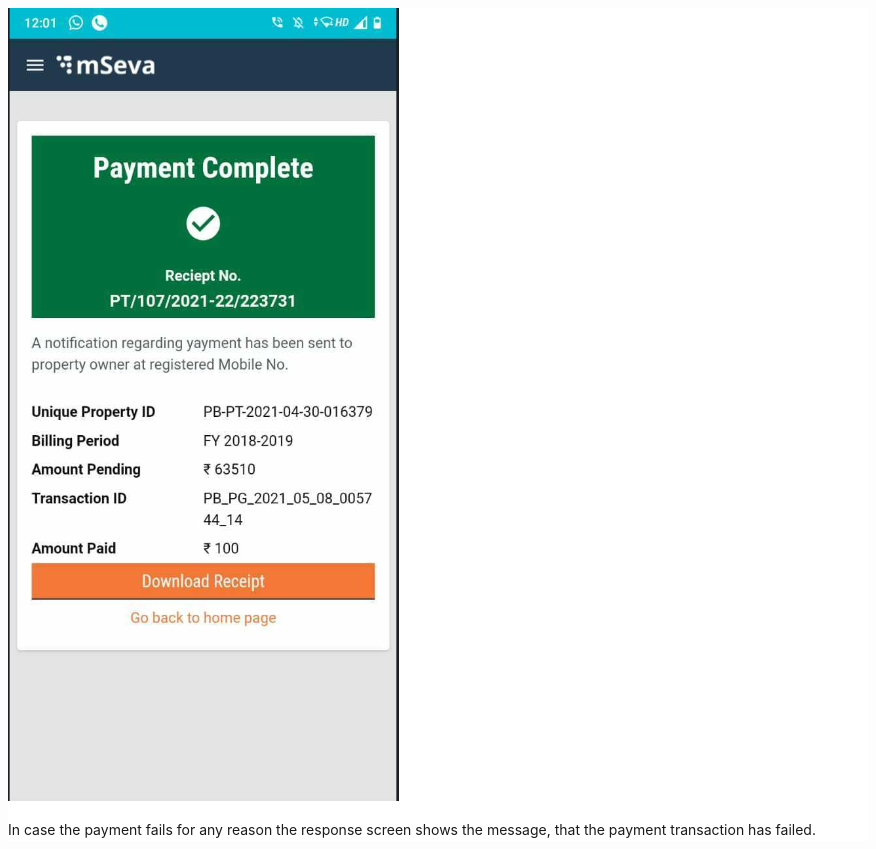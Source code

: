 ![Response Screen (Success)](../../../../../.gitbook/assets/screenshot-2021-05-17-143056.png)

In case the payment fails for any reason the response screen shows the message, that the payment transaction has failed.
